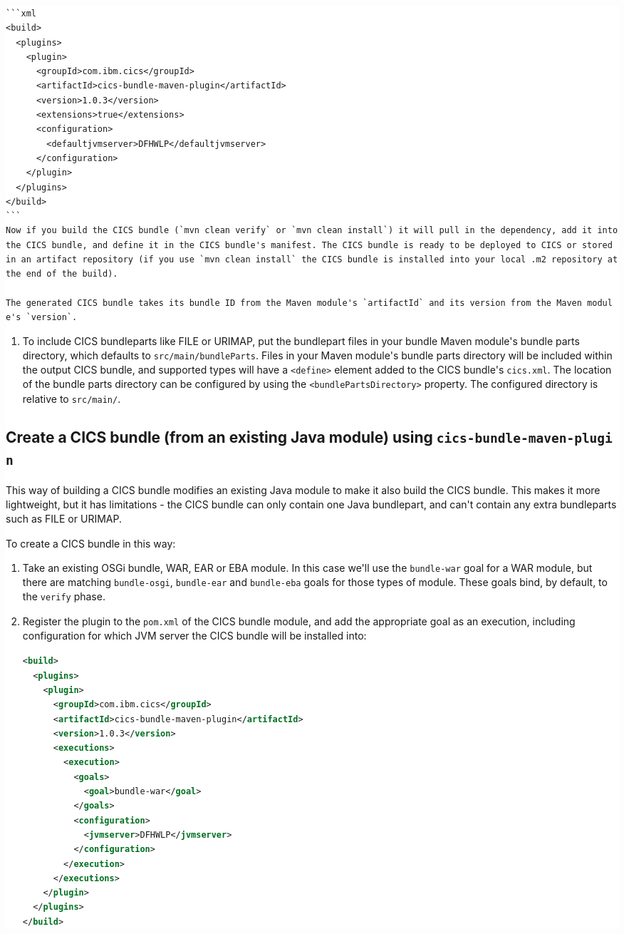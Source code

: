     ```xml
    <build>
      <plugins>
        <plugin>
          <groupId>com.ibm.cics</groupId>
          <artifactId>cics-bundle-maven-plugin</artifactId>
          <version>1.0.3</version>
          <extensions>true</extensions>
          <configuration>
            <defaultjvmserver>DFHWLP</defaultjvmserver>
          </configuration>
        </plugin>
      </plugins>
    </build>
    ```
    Now if you build the CICS bundle (`mvn clean verify` or `mvn clean install`) it will pull in the dependency, add it into the CICS bundle, and define it in the CICS bundle's manifest. The CICS bundle is ready to be deployed to CICS or stored in an artifact repository (if you use `mvn clean install` the CICS bundle is installed into your local .m2 repository at the end of the build).

    The generated CICS bundle takes its bundle ID from the Maven module's `artifactId` and its version from the Maven module's `version`.

1. To include CICS bundleparts like FILE or URIMAP, put the bundlepart files in your bundle Maven module's bundle parts directory, which defaults to `src/main/bundleParts`. Files in your Maven module's bundle parts directory will be included within the output CICS bundle, and supported types will have a `<define>` element added to the CICS bundle's `cics.xml`. 
The location of the bundle parts directory can be configured by using the `<bundlePartsDirectory>` property. The configured directory is relative to `src/main/`.

## Create a CICS bundle (from an existing Java module) using `cics-bundle-maven-plugin`

This way of building a CICS bundle modifies an existing Java module to make it also build the CICS bundle. This makes it more lightweight, but it has limitations - the CICS bundle can only contain one Java bundlepart, and can't contain any extra bundleparts such as FILE or URIMAP.

To create a CICS bundle in this way:

1. Take an existing OSGi bundle, WAR, EAR or EBA module. In this case we'll use the `bundle-war` goal for a WAR module, but there are matching `bundle-osgi`, `bundle-ear` and `bundle-eba` goals for those types of module. These goals bind, by default, to the `verify` phase.

1. Register the plugin to the `pom.xml` of the CICS bundle module, and add the appropriate goal as an execution, including configuration for which JVM server the CICS bundle will be installed into:

    ```xml
    <build>
      <plugins>
        <plugin>
          <groupId>com.ibm.cics</groupId>
          <artifactId>cics-bundle-maven-plugin</artifactId>
          <version>1.0.3</version>
          <executions>
            <execution>
              <goals>
                <goal>bundle-war</goal>
              </goals>
              <configuration>
                <jvmserver>DFHWLP</jvmserver>
              </configuration>
            </execution>
          </executions>
        </plugin>
      </plugins>
    </build>